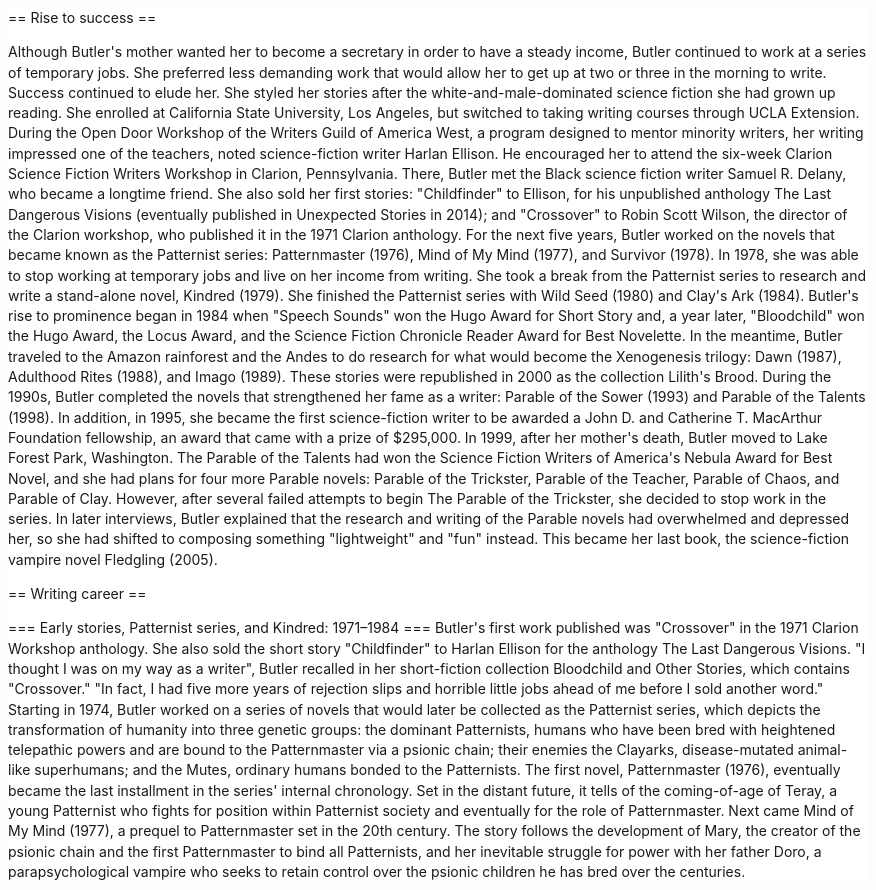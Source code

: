 
== Rise to success ==

Although Butler's mother wanted her to become a secretary in order to have a steady income, Butler continued to work at a series of temporary jobs. She preferred less demanding work that would allow her to get up at two or three in the morning to write. Success continued to elude her. She styled her stories after the white-and-male-dominated science fiction she had grown up reading. She enrolled at California State University, Los Angeles, but switched to taking writing courses through UCLA Extension.
During the Open Door Workshop of the Writers Guild of America West, a program designed to mentor minority writers, her writing impressed one of the teachers, noted science-fiction writer Harlan Ellison. He encouraged her to attend the six-week Clarion Science Fiction Writers Workshop in Clarion, Pennsylvania. There, Butler met the Black science fiction writer Samuel R. Delany, who became a longtime friend. She also sold her first stories: "Childfinder" to Ellison, for his unpublished anthology The Last Dangerous Visions (eventually published in Unexpected Stories in 2014); and "Crossover" to Robin Scott Wilson, the director of the Clarion workshop, who published it in the 1971 Clarion anthology.
For the next five years, Butler worked on the novels that became known as the Patternist series: Patternmaster (1976), Mind of My Mind (1977), and Survivor (1978). In 1978, she was able to stop working at temporary jobs and live on her income from writing. She took a break from the Patternist series to research and write a stand-alone novel, Kindred (1979). She finished the Patternist series with Wild Seed (1980) and Clay's Ark (1984).
Butler's rise to prominence began in 1984 when "Speech Sounds" won the Hugo Award for Short Story and, a year later, "Bloodchild" won the Hugo Award, the Locus Award, and the Science Fiction Chronicle Reader Award for Best Novelette. In the meantime, Butler traveled to the Amazon rainforest and the Andes to do research for what would become the Xenogenesis trilogy: Dawn (1987), Adulthood Rites (1988), and Imago (1989). These stories were republished in 2000 as the collection Lilith's Brood.
During the 1990s, Butler completed the novels that strengthened her fame as a writer: Parable of the Sower (1993) and Parable of the Talents (1998). In addition, in 1995, she became the first science-fiction writer to be awarded a John D. and Catherine T. MacArthur Foundation fellowship, an award that came with a prize of $295,000.
In 1999, after her mother's death, Butler moved to Lake Forest Park, Washington. The Parable of the Talents had won the Science Fiction Writers of America's Nebula Award for Best Novel, and she had plans for four more Parable novels: Parable of the Trickster, Parable of the Teacher, Parable of Chaos, and Parable of Clay. However, after several failed attempts to begin The Parable of the Trickster, she decided to stop work in the series.
In later interviews, Butler explained that the research and writing of the Parable novels had overwhelmed and depressed her, so she had shifted to composing something "lightweight" and "fun" instead. This became her last book, the science-fiction vampire novel Fledgling (2005).


== Writing career ==


=== Early stories, Patternist series, and Kindred: 1971–1984 ===
Butler's first work published was "Crossover" in the 1971 Clarion Workshop anthology. She also sold the short story "Childfinder" to Harlan Ellison for the anthology The Last Dangerous Visions. "I thought I was on my way as a writer", Butler recalled in her short-fiction collection Bloodchild and Other Stories, which contains "Crossover." "In fact, I had five more years of rejection slips and horrible little jobs ahead of me before I sold another word."
Starting in 1974, Butler worked on a series of novels that would later be collected as the Patternist series, which depicts the transformation of humanity into three genetic groups: the dominant Patternists, humans who have been bred with heightened telepathic powers and are bound to the Patternmaster via a psionic chain; their enemies the Clayarks, disease-mutated animal-like superhumans; and the Mutes, ordinary humans bonded to the Patternists.
The first novel, Patternmaster (1976), eventually became the last installment in the series' internal chronology. Set in the distant future, it tells of the coming-of-age of Teray, a young Patternist who fights for position within Patternist society and eventually for the role of Patternmaster.
Next came Mind of My Mind (1977), a prequel to Patternmaster set in the 20th century. The story follows the development of Mary, the creator of the psionic chain and the first Patternmaster to bind all Patternists, and her inevitable struggle for power with her father Doro, a parapsychological vampire who seeks to retain control over the psionic children he has bred over the centuries.
